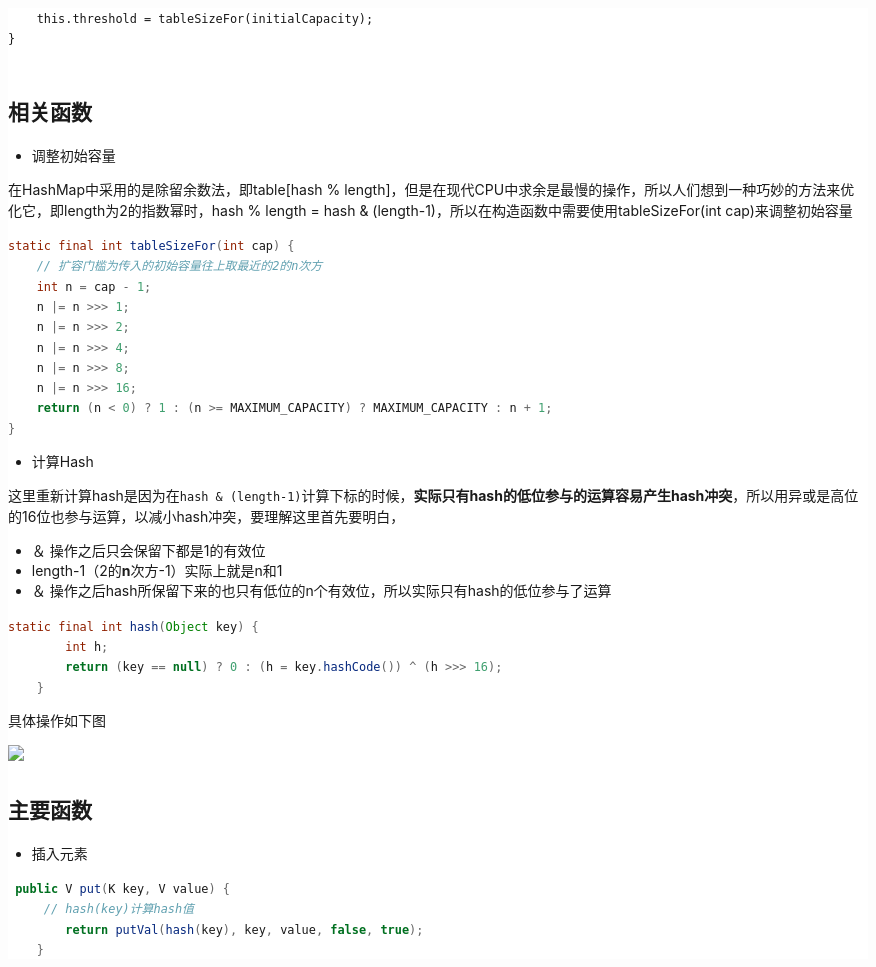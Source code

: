 ```
    this.threshold = tableSizeFor(initialCapacity);
}


```

## 相关函数

- 调整初始容量

在HashMap中采用的是除留余数法，即table[hash % length]，但是在现代CPU中求余是最慢的操作，所以人们想到一种巧妙的方法来优化它，即length为2的指数幂时，hash % length = hash & (length-1)，所以在构造函数中需要使用tableSizeFor(int cap)来调整初始容量

```java
static final int tableSizeFor(int cap) {
    // 扩容门槛为传入的初始容量往上取最近的2的n次方
    int n = cap - 1;
    n |= n >>> 1;
    n |= n >>> 2;
    n |= n >>> 4;
    n |= n >>> 8;
    n |= n >>> 16;
    return (n < 0) ? 1 : (n >= MAXIMUM_CAPACITY) ? MAXIMUM_CAPACITY : n + 1;
}

```

- 计算Hash

这里重新计算hash是因为在`hash & (length-1)`计算下标的时候，**实际只有hash的低位参与的运算容易产生hash冲突**，所以用异或是高位的16位也参与运算，以减小hash冲突，要理解这里首先要明白，

- ＆ 操作之后只会保留下都是1的有效位
- length-1（2的**n**次方-1）实际上就是n和1
- ＆ 操作之后hash所保留下来的也只有低位的n个有效位，所以实际只有hash的低位参与了运算

```java
static final int hash(Object key) {
        int h;
        return (key == null) ? 0 : (h = key.hashCode()) ^ (h >>> 16);
    }
```

具体操作如下图

![](https://raw.githubusercontent.com/xmzpc/PicBed/master/img/201910/20191014092609.png)

## 主要函数

- 插入元素

``` java
 public V put(K key, V value) {
     // hash(key)计算hash值
        return putVal(hash(key), key, value, false, true);
    }
```


[Java基础：详解HashMap在多线程下不安全]: https://www.cnblogs.com/somelog/p/9299056.html
[【死磕 Java 集合】— HashMap源码分析]: http://cmsblogs.com/?p=4731
[JDK源码分析（5）之 HashMap 相关]: https://www.cnblogs.com/sanzao/p/10245212.html
[Java基础：详解HashMap在多线程下不安全]: https://www.cnblogs.com/somelog/p/9299056.html